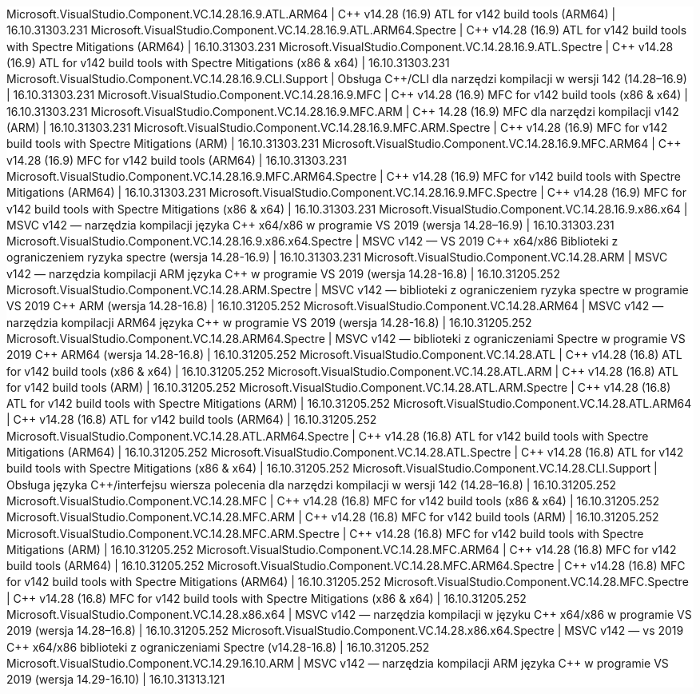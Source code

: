 Microsoft.VisualStudio.Component.VC.14.28.16.9.ATL.ARM64 | C++ v14.28 (16.9) ATL for v142 build tools (ARM64) | 16.10.31303.231
Microsoft.VisualStudio.Component.VC.14.28.16.9.ATL.ARM64.Spectre | C++ v14.28 (16.9) ATL for v142 build tools with Spectre Mitigations (ARM64) | 16.10.31303.231
Microsoft.VisualStudio.Component.VC.14.28.16.9.ATL.Spectre | C++ v14.28 (16.9) ATL for v142 build tools with Spectre Mitigations (x86 & x64) | 16.10.31303.231
Microsoft.VisualStudio.Component.VC.14.28.16.9.CLI.Support | Obsługa C++/CLI dla narzędzi kompilacji w wersji 142 (14.28–16.9) | 16.10.31303.231
Microsoft.VisualStudio.Component.VC.14.28.16.9.MFC | C++ v14.28 (16.9) MFC for v142 build tools (x86 & x64) | 16.10.31303.231
Microsoft.VisualStudio.Component.VC.14.28.16.9.MFC.ARM | C++ 14.28 (16.9) MFC dla narzędzi kompilacji v142 (ARM) | 16.10.31303.231
Microsoft.VisualStudio.Component.VC.14.28.16.9.MFC.ARM.Spectre | C++ v14.28 (16.9) MFC for v142 build tools with Spectre Mitigations (ARM) | 16.10.31303.231
Microsoft.VisualStudio.Component.VC.14.28.16.9.MFC.ARM64 | C++ v14.28 (16.9) MFC for v142 build tools (ARM64) | 16.10.31303.231
Microsoft.VisualStudio.Component.VC.14.28.16.9.MFC.ARM64.Spectre | C++ v14.28 (16.9) MFC for v142 build tools with Spectre Mitigations (ARM64) | 16.10.31303.231
Microsoft.VisualStudio.Component.VC.14.28.16.9.MFC.Spectre | C++ v14.28 (16.9) MFC for v142 build tools with Spectre Mitigations (x86 & x64) | 16.10.31303.231
Microsoft.VisualStudio.Component.VC.14.28.16.9.x86.x64 | MSVC v142 — narzędzia kompilacji języka C++ x64/x86 w programie VS 2019 (wersja 14.28–16.9) | 16.10.31303.231
Microsoft.VisualStudio.Component.VC.14.28.16.9.x86.x64.Spectre | MSVC v142 — VS 2019 C++ x64/x86 Biblioteki z ograniczeniem ryzyka spectre (wersja 14.28-16.9) | 16.10.31303.231
Microsoft.VisualStudio.Component.VC.14.28.ARM | MSVC v142 — narzędzia kompilacji ARM języka C++ w programie VS 2019 (wersja 14.28-16.8) | 16.10.31205.252
Microsoft.VisualStudio.Component.VC.14.28.ARM.Spectre | MSVC v142 — biblioteki z ograniczeniem ryzyka spectre w programie VS 2019 C++ ARM (wersja 14.28-16.8) | 16.10.31205.252
Microsoft.VisualStudio.Component.VC.14.28.ARM64 | MSVC v142 — narzędzia kompilacji ARM64 języka C++ w programie VS 2019 (wersja 14.28-16.8) | 16.10.31205.252
Microsoft.VisualStudio.Component.VC.14.28.ARM64.Spectre | MSVC v142 — biblioteki z ograniczeniami Spectre w programie VS 2019 C++ ARM64 (wersja 14.28-16.8) | 16.10.31205.252
Microsoft.VisualStudio.Component.VC.14.28.ATL | C++ v14.28 (16.8) ATL for v142 build tools (x86 & x64) | 16.10.31205.252
Microsoft.VisualStudio.Component.VC.14.28.ATL.ARM | C++ v14.28 (16.8) ATL for v142 build tools (ARM) | 16.10.31205.252
Microsoft.VisualStudio.Component.VC.14.28.ATL.ARM.Spectre | C++ v14.28 (16.8) ATL for v142 build tools with Spectre Mitigations (ARM) | 16.10.31205.252
Microsoft.VisualStudio.Component.VC.14.28.ATL.ARM64 | C++ v14.28 (16.8) ATL for v142 build tools (ARM64) | 16.10.31205.252
Microsoft.VisualStudio.Component.VC.14.28.ATL.ARM64.Spectre | C++ v14.28 (16.8) ATL for v142 build tools with Spectre Mitigations (ARM64) | 16.10.31205.252
Microsoft.VisualStudio.Component.VC.14.28.ATL.Spectre | C++ v14.28 (16.8) ATL for v142 build tools with Spectre Mitigations (x86 & x64) | 16.10.31205.252
Microsoft.VisualStudio.Component.VC.14.28.CLI.Support | Obsługa języka C++/interfejsu wiersza polecenia dla narzędzi kompilacji w wersji 142 (14.28–16.8) | 16.10.31205.252
Microsoft.VisualStudio.Component.VC.14.28.MFC | C++ v14.28 (16.8) MFC for v142 build tools (x86 & x64) | 16.10.31205.252
Microsoft.VisualStudio.Component.VC.14.28.MFC.ARM | C++ v14.28 (16.8) MFC for v142 build tools (ARM) | 16.10.31205.252
Microsoft.VisualStudio.Component.VC.14.28.MFC.ARM.Spectre | C++ v14.28 (16.8) MFC for v142 build tools with Spectre Mitigations (ARM) | 16.10.31205.252
Microsoft.VisualStudio.Component.VC.14.28.MFC.ARM64 | C++ v14.28 (16.8) MFC for v142 build tools (ARM64) | 16.10.31205.252
Microsoft.VisualStudio.Component.VC.14.28.MFC.ARM64.Spectre | C++ v14.28 (16.8) MFC for v142 build tools with Spectre Mitigations (ARM64) | 16.10.31205.252
Microsoft.VisualStudio.Component.VC.14.28.MFC.Spectre | C++ v14.28 (16.8) MFC for v142 build tools with Spectre Mitigations (x86 & x64) | 16.10.31205.252
Microsoft.VisualStudio.Component.VC.14.28.x86.x64 | MSVC v142 — narzędzia kompilacji w języku C++ x64/x86 w programie VS 2019 (wersja 14.28–16.8) | 16.10.31205.252
Microsoft.VisualStudio.Component.VC.14.28.x86.x64.Spectre | MSVC v142 — vs 2019 C++ x64/x86 biblioteki z ograniczeniami Spectre (v14.28-16.8) | 16.10.31205.252
Microsoft.VisualStudio.Component.VC.14.29.16.10.ARM | MSVC v142 — narzędzia kompilacji ARM języka C++ w programie VS 2019 (wersja 14.29-16.10) | 16.10.31313.121